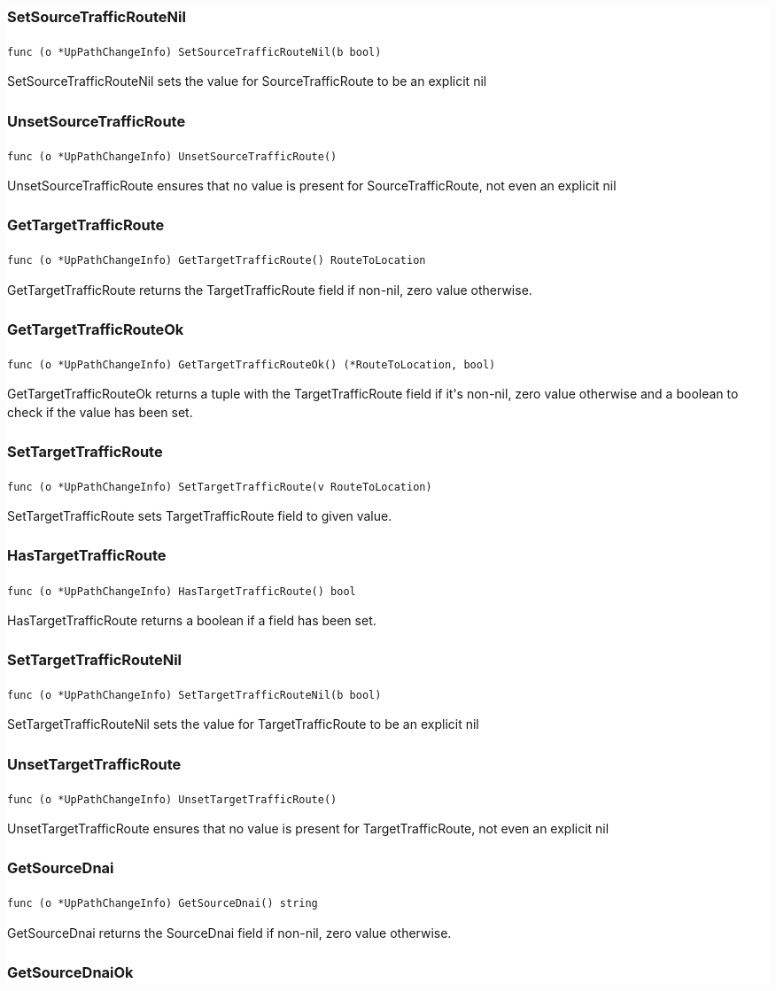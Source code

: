 ### SetSourceTrafficRouteNil

`func (o *UpPathChangeInfo) SetSourceTrafficRouteNil(b bool)`

 SetSourceTrafficRouteNil sets the value for SourceTrafficRoute to be an explicit nil

### UnsetSourceTrafficRoute
`func (o *UpPathChangeInfo) UnsetSourceTrafficRoute()`

UnsetSourceTrafficRoute ensures that no value is present for SourceTrafficRoute, not even an explicit nil
### GetTargetTrafficRoute

`func (o *UpPathChangeInfo) GetTargetTrafficRoute() RouteToLocation`

GetTargetTrafficRoute returns the TargetTrafficRoute field if non-nil, zero value otherwise.

### GetTargetTrafficRouteOk

`func (o *UpPathChangeInfo) GetTargetTrafficRouteOk() (*RouteToLocation, bool)`

GetTargetTrafficRouteOk returns a tuple with the TargetTrafficRoute field if it's non-nil, zero value otherwise
and a boolean to check if the value has been set.

### SetTargetTrafficRoute

`func (o *UpPathChangeInfo) SetTargetTrafficRoute(v RouteToLocation)`

SetTargetTrafficRoute sets TargetTrafficRoute field to given value.

### HasTargetTrafficRoute

`func (o *UpPathChangeInfo) HasTargetTrafficRoute() bool`

HasTargetTrafficRoute returns a boolean if a field has been set.

### SetTargetTrafficRouteNil

`func (o *UpPathChangeInfo) SetTargetTrafficRouteNil(b bool)`

 SetTargetTrafficRouteNil sets the value for TargetTrafficRoute to be an explicit nil

### UnsetTargetTrafficRoute
`func (o *UpPathChangeInfo) UnsetTargetTrafficRoute()`

UnsetTargetTrafficRoute ensures that no value is present for TargetTrafficRoute, not even an explicit nil
### GetSourceDnai

`func (o *UpPathChangeInfo) GetSourceDnai() string`

GetSourceDnai returns the SourceDnai field if non-nil, zero value otherwise.

### GetSourceDnaiOk
